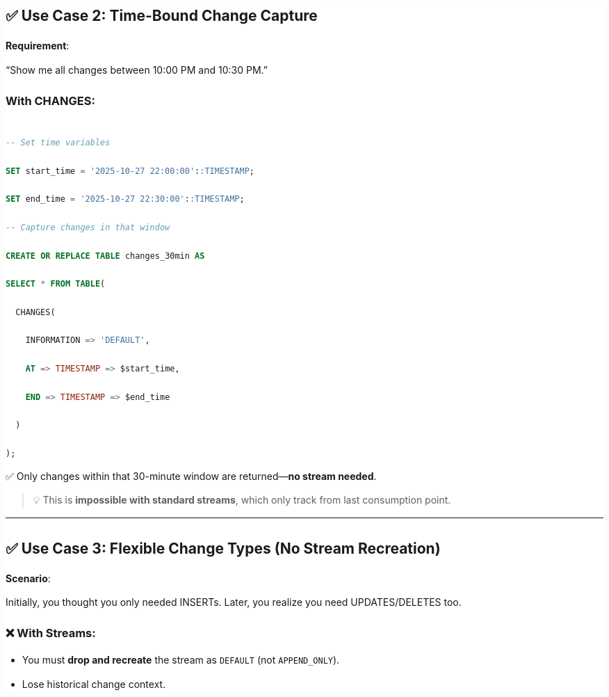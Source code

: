 ## ✅ Use Case 2: Time-Bound Change Capture
 
**Requirement**:  

“Show me all changes between 10:00 PM and 10:30 PM.”
 
### With CHANGES:

```sql

-- Set time variables

SET start_time = '2025-10-27 22:00:00'::TIMESTAMP;

SET end_time = '2025-10-27 22:30:00'::TIMESTAMP;
 
-- Capture changes in that window

CREATE OR REPLACE TABLE changes_30min AS

SELECT * FROM TABLE(

  CHANGES(

    INFORMATION => 'DEFAULT',

    AT => TIMESTAMP => $start_time,

    END => TIMESTAMP => $end_time

  )

);

```
 
✅ Only changes within that 30-minute window are returned—**no stream needed**.
 
> 💡 This is **impossible with standard streams**, which only track from last consumption point.
 
---
 
## ✅ Use Case 3: Flexible Change Types (No Stream Recreation)
 
**Scenario**:  

Initially, you thought you only needed INSERTs. Later, you realize you need UPDATES/DELETES too.
 
### ❌ With Streams:

- You must **drop and recreate** the stream as `DEFAULT` (not `APPEND_ONLY`).

- Lose historical change context.
 